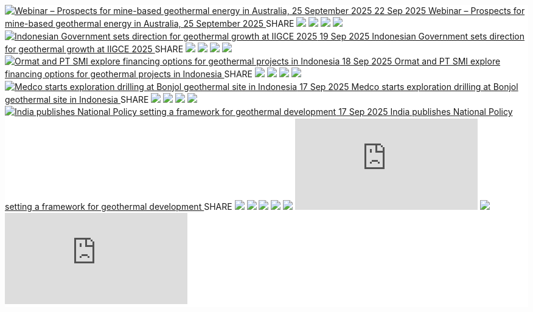 [ ![Webinar – Prospects for mine-based geothermal energy in Australia, 25 September 2025](https://www.thinkgeoenergy.com/wp-content/uploads/2025/09/Webinar-Mine-based-geothermal-400x240.jpg) 22 Sep 2025 Webinar – Prospects for mine-based geothermal energy in Australia, 25 September 2025 ](https://www.thinkgeoenergy.com/webinar-prospects-for-mine-based-geothermal-energy-in-australia-25-september-2025/)
SHARE
![](https://www.thinkgeoenergy.com/indonesian-president-inaugurates-groundbreaking-of-five-new-geothermal-power-plants/) ![](https://www.thinkgeoenergy.com/indonesian-president-inaugurates-groundbreaking-of-five-new-geothermal-power-plants/) ![](https://www.thinkgeoenergy.com/indonesian-president-inaugurates-groundbreaking-of-five-new-geothermal-power-plants/) ![](https://www.thinkgeoenergy.com/indonesian-president-inaugurates-groundbreaking-of-five-new-geothermal-power-plants/)
[ ![Indonesian Government sets direction for geothermal growth at IIGCE 2025](https://www.thinkgeoenergy.com/wp-content/uploads/2025/09/IIGCE-Bahlil-400x264.jpeg) 19 Sep 2025 Indonesian Government sets direction for geothermal growth at IIGCE 2025 ](https://www.thinkgeoenergy.com/indonesian-government-sets-direction-for-geothermal-growth-at-iigce-2025/)
SHARE
![](https://www.thinkgeoenergy.com/indonesian-president-inaugurates-groundbreaking-of-five-new-geothermal-power-plants/) ![](https://www.thinkgeoenergy.com/indonesian-president-inaugurates-groundbreaking-of-five-new-geothermal-power-plants/) ![](https://www.thinkgeoenergy.com/indonesian-president-inaugurates-groundbreaking-of-five-new-geothermal-power-plants/) ![](https://www.thinkgeoenergy.com/indonesian-president-inaugurates-groundbreaking-of-five-new-geothermal-power-plants/)
[ ![Ormat and PT SMI explore financing options for geothermal projects in Indonesia](https://www.thinkgeoenergy.com/wp-content/uploads/2025/09/PT-SMI-Ormat-IIGCE-2025-400x240.jpg) 18 Sep 2025 Ormat and PT SMI explore financing options for geothermal projects in Indonesia ](https://www.thinkgeoenergy.com/ormat-and-pt-smi-explore-financing-options-for-geothermal-projects-in-indonesia/)
SHARE
![](https://www.thinkgeoenergy.com/indonesian-president-inaugurates-groundbreaking-of-five-new-geothermal-power-plants/) ![](https://www.thinkgeoenergy.com/indonesian-president-inaugurates-groundbreaking-of-five-new-geothermal-power-plants/) ![](https://www.thinkgeoenergy.com/indonesian-president-inaugurates-groundbreaking-of-five-new-geothermal-power-plants/) ![](https://www.thinkgeoenergy.com/indonesian-president-inaugurates-groundbreaking-of-five-new-geothermal-power-plants/)
[ ![Medco starts exploration drilling at Bonjol geothermal site in Indonesia](https://www.thinkgeoenergy.com/wp-content/uploads/2025/09/Medco-Bonjol-400x267.jpg) 17 Sep 2025 Medco starts exploration drilling at Bonjol geothermal site in Indonesia ](https://www.thinkgeoenergy.com/medco-starts-exploration-drilling-at-bonjol-geothermal-site-in-indonesia/)
SHARE
![](https://www.thinkgeoenergy.com/indonesian-president-inaugurates-groundbreaking-of-five-new-geothermal-power-plants/) ![](https://www.thinkgeoenergy.com/indonesian-president-inaugurates-groundbreaking-of-five-new-geothermal-power-plants/) ![](https://www.thinkgeoenergy.com/indonesian-president-inaugurates-groundbreaking-of-five-new-geothermal-power-plants/) ![](https://www.thinkgeoenergy.com/indonesian-president-inaugurates-groundbreaking-of-five-new-geothermal-power-plants/)
[ ![India publishes National Policy setting a framework for geothermal development](https://www.thinkgeoenergy.com/wp-content/uploads/2025/09/Kheerganga_is_a_pious_hot_water_spring_Himachal_India-400x225.jpg) 17 Sep 2025 India publishes National Policy setting a framework for geothermal development ](https://www.thinkgeoenergy.com/india-publishes-national-policy-setting-a-framework-for-geothermal-development/)
SHARE
![](https://www.thinkgeoenergy.com/indonesian-president-inaugurates-groundbreaking-of-five-new-geothermal-power-plants/) ![](https://www.thinkgeoenergy.com/indonesian-president-inaugurates-groundbreaking-of-five-new-geothermal-power-plants/) ![](https://www.thinkgeoenergy.com/indonesian-president-inaugurates-groundbreaking-of-five-new-geothermal-power-plants/) ![](https://www.thinkgeoenergy.com/indonesian-president-inaugurates-groundbreaking-of-five-new-geothermal-power-plants/)
[](https://www.thinkgeoenergy.com/indonesian-president-inaugurates-groundbreaking-of-five-new-geothermal-power-plants/) [](https://www.thinkgeoenergy.com/indonesian-president-inaugurates-groundbreaking-of-five-new-geothermal-power-plants/)
[![](https://ads.thinkgeoenergy.com/images/eacfb4973619c36e88404f2b367e4f06.jpg)](https://ads.thinkgeoenergy.com/delivery/cl.php?bannerid=259&zoneid=145&sig=b29592330aee2868e962b21920aed234739ce8009449f8ebb80c20e0ae6a7231&oadest=https%3A%2F%2Fwww.jrgenergy.com%2F%3F%26utm_source%3Dthink%2Bgeo%2Benergy%26utm_medium%3Ddisplay%26utm_campaign%3Dthink%2Bgeo%2Benergy%2Bwebsite%2Badvertising)
![](https://ads.thinkgeoenergy.com/delivery/lg.php?bannerid=259&campaignid=1&zoneid=145&loc=https%3A%2F%2Fwww.thinkgeoenergy.com%2Findonesian-president-inaugurates-groundbreaking-of-five-new-geothermal-power-plants%2F&cb=97c447e0a9)
[![](https://ads.thinkgeoenergy.com/images/41406b95b88864e0758fc238260291b4.jpg)](https://ads.thinkgeoenergy.com/delivery/cl.php?bannerid=261&zoneid=152&sig=7ccc20cb02a155ba32ccf3a8b531d9d17da1a7c711ab999c04b9c70dc64d357c&oadest=https%3A%2F%2Fwww.jrgenergy.com%2F%3F%26utm_source%3Dthink%2Bgeo%2Benergy%26utm_medium%3Ddisplay%26utm_campaign%3Dthink%2Bgeo%2Benergy%2Bwebsite%2Badvertising)
![](https://ads.thinkgeoenergy.com/delivery/lg.php?bannerid=261&campaignid=1&zoneid=152&loc=https%3A%2F%2Fwww.thinkgeoenergy.com%2Findonesian-president-inaugurates-groundbreaking-of-five-new-geothermal-power-plants%2F&cb=36a9007d9e)